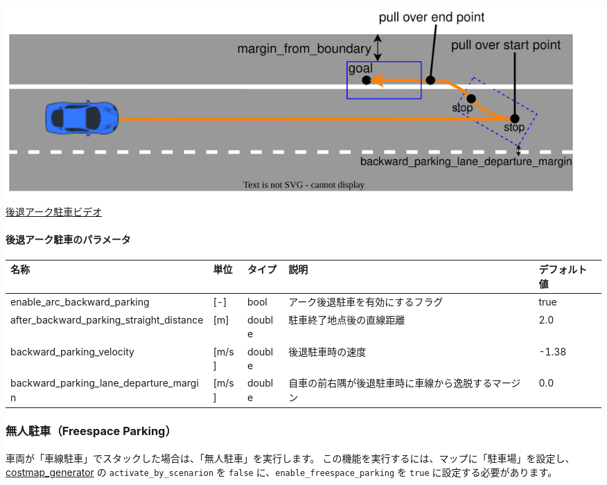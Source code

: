 ![後退アーク駐車](./images/arc_backward_parking.drawio.svg)

[後退アーク駐車ビデオ](https://user-images.githubusercontent.com/39142679/178034280-4b6754fe-3981-4aee-b5e0-970f34563c6d.mp4)

#### 後退アーク駐車のパラメータ

| 名称                                   | 単位 | タイプ | 説明                                                                  | デフォルト値 |
| :--------------------------------------- | :---- | :----- | :----------------------------------------------------------------------- | :----------- |
| enable_arc_backward_parking              | [-]   | bool   | アーク後退駐車を有効にするフラグ                                    | true         |
| after_backward_parking_straight_distance | [m]   | double | 駐車終了地点後の直線距離                                             | 2.0          |
| backward_parking_velocity                | [m/s] | double | 後退駐車時の速度                                                      | -1.38        |
| backward_parking_lane_departure_margin   | [m/s] | double | 自車の前右隅が後退駐車時に車線から逸脱するマージン                    | 0.0          |

### 無人駐車（Freespace Parking）

車両が「車線駐車」でスタックした場合は、「無人駐車」を実行します。
この機能を実行するには、マップに「駐車場」を設定し、[costmap_generator](../costmap_generator/README.md) の `activate_by_scenarion` を `false` に、`enable_freespace_parking` を `true` に設定する必要があります。
